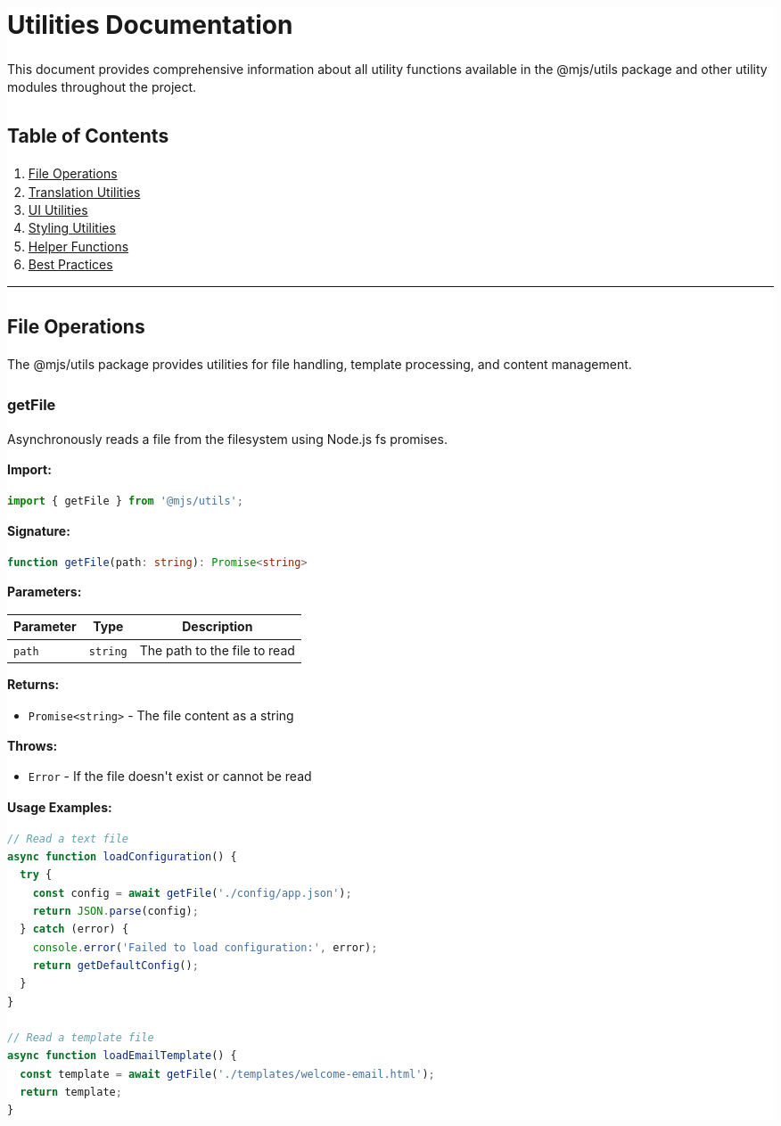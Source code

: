 # Utilities Documentation

This document provides comprehensive information about all utility functions available in the @mjs/utils package and other utility modules throughout the project.

## Table of Contents

1. [File Operations](#file-operations)
2. [Translation Utilities](#translation-utilities)
3. [UI Utilities](#ui-utilities)
4. [Styling Utilities](#styling-utilities)
5. [Helper Functions](#helper-functions)
6. [Best Practices](#best-practices)

---

## File Operations

The @mjs/utils package provides utilities for file handling, template processing, and content management.

### getFile

Asynchronously reads a file from the filesystem using Node.js fs promises.

**Import:**
```typescript
import { getFile } from '@mjs/utils';
```

**Signature:**
```typescript
function getFile(path: string): Promise<string>
```

**Parameters:**

| Parameter | Type | Description |
|-----------|------|-------------|
| `path` | `string` | The path to the file to read |

**Returns:**
- `Promise<string>` - The file content as a string

**Throws:**
- `Error` - If the file doesn't exist or cannot be read

**Usage Examples:**

```typescript
// Read a text file
async function loadConfiguration() {
  try {
    const config = await getFile('./config/app.json');
    return JSON.parse(config);
  } catch (error) {
    console.error('Failed to load configuration:', error);
    return getDefaultConfig();
  }
}

// Read a template file
async function loadEmailTemplate() {
  const template = await getFile('./templates/welcome-email.html');
  return template;
}
```